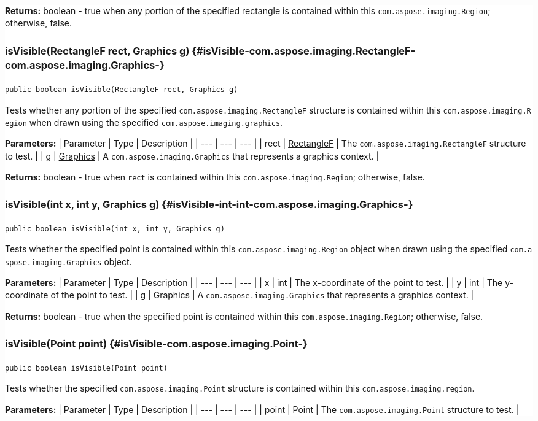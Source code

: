 **Returns:**
boolean - true when any portion of the specified rectangle is contained within this `com.aspose.imaging.Region`; otherwise, false.
### isVisible(RectangleF rect, Graphics g) {#isVisible-com.aspose.imaging.RectangleF-com.aspose.imaging.Graphics-}
```
public boolean isVisible(RectangleF rect, Graphics g)
```


Tests whether any portion of the specified `com.aspose.imaging.RectangleF` structure is contained within this `com.aspose.imaging.Region` when drawn using the specified `com.aspose.imaging.graphics`.

**Parameters:**
| Parameter | Type | Description |
| --- | --- | --- |
| rect | [RectangleF](../../com.aspose.imaging/rectanglef) | The `com.aspose.imaging.RectangleF` structure to test. |
| g | [Graphics](../../com.aspose.imaging/graphics) | A `com.aspose.imaging.Graphics` that represents a graphics context. |

**Returns:**
boolean - true when `rect` is contained within this `com.aspose.imaging.Region`; otherwise, false.
### isVisible(int x, int y, Graphics g) {#isVisible-int-int-com.aspose.imaging.Graphics-}
```
public boolean isVisible(int x, int y, Graphics g)
```


Tests whether the specified point is contained within this `com.aspose.imaging.Region` object when drawn using the specified `com.aspose.imaging.Graphics` object.

**Parameters:**
| Parameter | Type | Description |
| --- | --- | --- |
| x | int | The x-coordinate of the point to test. |
| y | int | The y-coordinate of the point to test. |
| g | [Graphics](../../com.aspose.imaging/graphics) | A `com.aspose.imaging.Graphics` that represents a graphics context. |

**Returns:**
boolean - true when the specified point is contained within this `com.aspose.imaging.Region`; otherwise, false.
### isVisible(Point point) {#isVisible-com.aspose.imaging.Point-}
```
public boolean isVisible(Point point)
```


Tests whether the specified `com.aspose.imaging.Point` structure is contained within this `com.aspose.imaging.region`.

**Parameters:**
| Parameter | Type | Description |
| --- | --- | --- |
| point | [Point](../../com.aspose.imaging/point) | The `com.aspose.imaging.Point` structure to test. |

